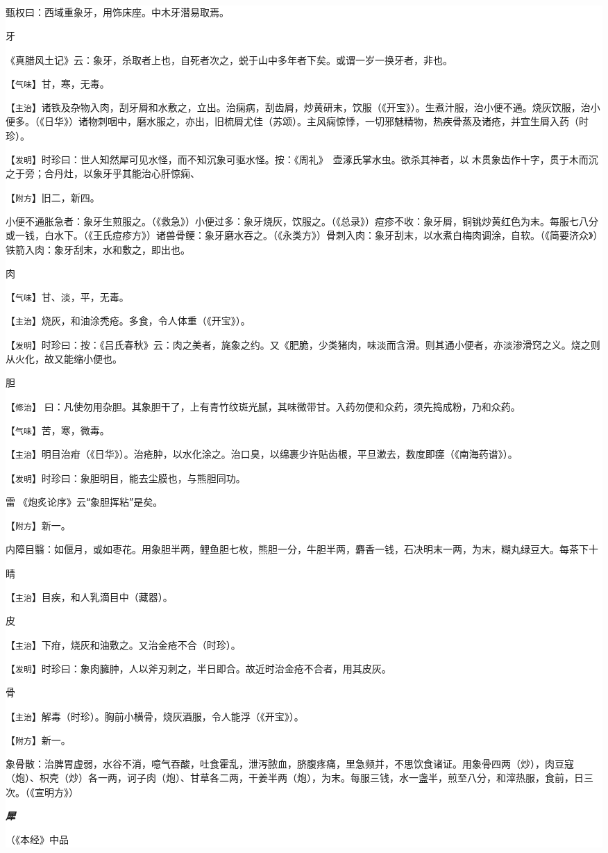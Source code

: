 甄权曰：西域重象牙，用饰床座。中木牙潜易取焉。  

牙  

《真腊风土记》云：象牙，杀取者上也，自死者次之，蜕于山中多年者下矣。或谓一岁一换牙者，非也。  

【`气味`】甘，寒，无毒。  

【`主治`】诸铁及杂物入肉，刮牙屑和水敷之，立出。治痫病，刮齿屑，炒黄研末，饮服（《开宝》）。生煮汁服，治小便不通。烧灰饮服，治小便多。（《日华》）诸物刺咽中，磨水服之，亦出，旧梳屑尤佳（苏颂）。主风痫惊悸，一切邪魅精物，热疾骨蒸及诸疮，并宜生屑入药（时珍）。  

【`发明`】时珍曰：世人知然犀可见水怪，而不知沉象可驱水怪。按：《周礼》　壶涿氏掌水虫。欲杀其神者，以 木贯象齿作十字，贯于木而沉之于旁；合丹灶，以象牙乎其能治心肝惊痫、  

【`附方`】旧二，新四。  

小便不通胀急者：象牙生煎服之。（《救急》）小便过多：象牙烧灰，饮服之。（《总录》）痘疹不收：象牙屑，铜铫炒黄红色为末。每服七八分或一钱，白水下。（《王氏痘疹方》）诸兽骨鲠：象牙磨水吞之。（《永类方》）骨刺入肉：象牙刮末，以水煮白梅肉调涂，自软。（《简要济众》）铁箭入肉：象牙刮末，水和敷之，即出也。  

肉  

【`气味`】甘、淡，平，无毒。  

【`主治`】烧灰，和油涂秃疮。多食，令人体重（《开宝》）。  

【`发明`】时珍曰：按：《吕氏春秋》云：肉之美者，旄象之约。又《肥脆，少类猪肉，味淡而含滑。则其通小便者，亦淡渗滑窍之义。烧之则从火化，故又能缩小便也。  

胆  

【`修治`】 曰：凡使勿用杂胆。其象胆干了，上有青竹纹斑光腻，其味微带甘。入药勿便和众药，须先捣成粉，乃和众药。  

【`气味`】苦，寒，微毒。  

【`主治`】明目治疳（《日华》）。治疮肿，以水化涂之。治口臭，以绵裹少许贴齿根，平旦漱去，数度即瘥（《南海药谱》）。  

【`发明`】时珍曰：象胆明目，能去尘膜也，与熊胆同功。  

雷 《炮炙论序》云“象胆挥粘”是矣。  

【`附方`】新一。  

内障目翳：如偃月，或如枣花。用象胆半两，鲤鱼胆七枚，熊胆一分，牛胆半两，麝香一钱，石决明末一两，为末，糊丸绿豆大。每茶下十  

睛  

【`主治`】目疾，和人乳滴目中（藏器）。  

皮  

【`主治`】下疳，烧灰和油敷之。又治金疮不合（时珍）。  

【`发明`】时珍曰：象肉臃肿，人以斧刃刺之，半日即合。故近时治金疮不合者，用其皮灰。  

骨  

【`主治`】解毒（时珍）。胸前小横骨，烧灰酒服，令人能浮（《开宝》）。  

【`附方`】新一。  

象骨散：治脾胃虚弱，水谷不消，噫气吞酸，吐食霍乱，泄泻脓血，脐腹疼痛，里急频并，不思饮食诸证。用象骨四两（炒），肉豆寇（炮）、枳壳（炒）各一两，诃子肉（炮）、甘草各二两，干姜半两（炮），为末。每服三钱，水一盏半，煎至八分，和滓热服，食前，日三次。（《宣明方》）  

***犀***  

（《本经》中品  
